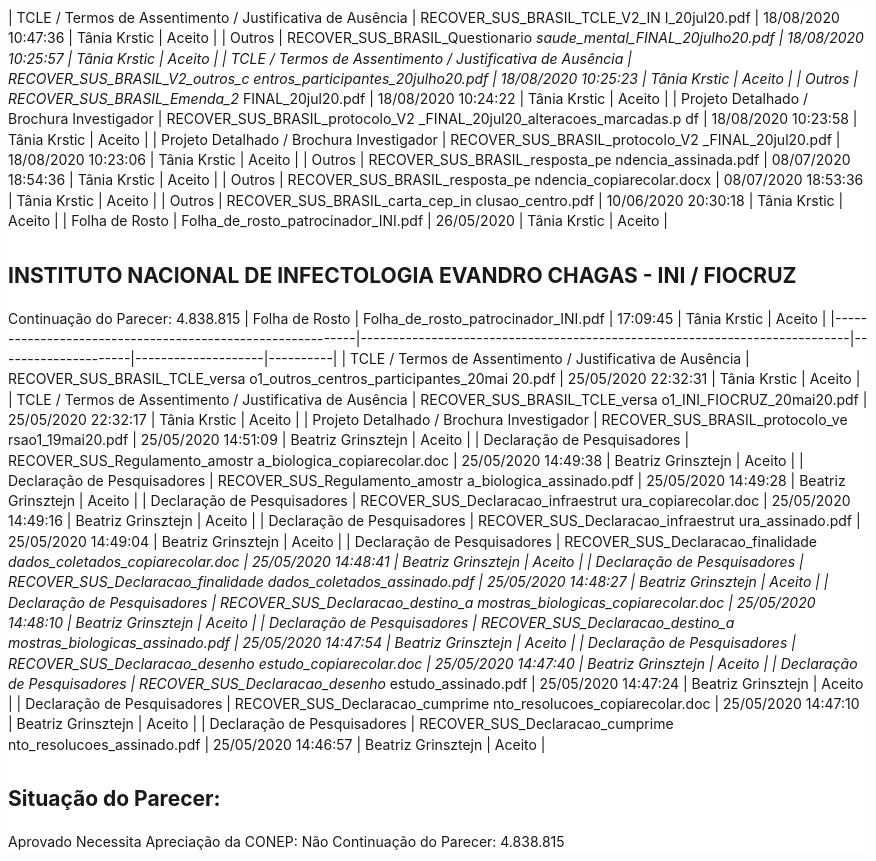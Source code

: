| TCLE / Termos de Assentimento / Justificativa de Ausência | RECOVER_SUS_BRASIL_TCLE_V2_IN I_20jul20.pdf                             | 18/08/2020 10:47:36   | Tânia Krstic   | Aceito   |
| Outros                                                    | RECOVER_SUS_BRASIL_Questionario _saude_mental_FINAL_20julho20.pdf       | 18/08/2020 10:25:57   | Tânia Krstic   | Aceito   |
| TCLE / Termos de Assentimento / Justificativa de Ausência | RECOVER_SUS_BRASIL_V2_outros_c entros_participantes_20julho20.pdf       | 18/08/2020 10:25:23   | Tânia Krstic   | Aceito   |
| Outros                                                    | RECOVER_SUS_BRASIL_Emenda_2_ FINAL_20jul20.pdf                          | 18/08/2020 10:24:22   | Tânia Krstic   | Aceito   |
| Projeto Detalhado / Brochura Investigador                 | RECOVER_SUS_BRASIL_protocolo_V2 _FINAL_20jul20_alteracoes_marcadas.p df | 18/08/2020 10:23:58   | Tânia Krstic   | Aceito   |
| Projeto Detalhado / Brochura Investigador                 | RECOVER_SUS_BRASIL_protocolo_V2 _FINAL_20jul20.pdf                      | 18/08/2020 10:23:06   | Tânia Krstic   | Aceito   |
| Outros                                                    | RECOVER_SUS_BRASIL_resposta_pe ndencia_assinada.pdf                     | 08/07/2020 18:54:36   | Tânia Krstic   | Aceito   |
| Outros                                                    | RECOVER_SUS_BRASIL_resposta_pe ndencia_copiarecolar.docx                | 08/07/2020 18:53:36   | Tânia Krstic   | Aceito   |
| Outros                                                    | RECOVER_SUS_BRASIL_carta_cep_in clusao_centro.pdf                       | 10/06/2020 20:30:18   | Tânia Krstic   | Aceito   |
| Folha de Rosto                                            | Folha_de_rosto_patrocinador_INI.pdf                                     | 26/05/2020            | Tânia Krstic   | Aceito   |
## INSTITUTO NACIONAL DE INFECTOLOGIA EVANDRO CHAGAS - INI / FIOCRUZ

Continuação do Parecer: 4.838.815
| Folha de Rosto                                            | Folha_de_rosto_patrocinador_INI.pdf                                        | 17:09:45            | Tânia Krstic       | Aceito   |
|-----------------------------------------------------------|----------------------------------------------------------------------------|---------------------|--------------------|----------|
| TCLE / Termos de Assentimento / Justificativa de Ausência | RECOVER_SUS_BRASIL_TCLE_versa o1_outros_centros_participantes_20mai 20.pdf | 25/05/2020 22:32:31 | Tânia Krstic       | Aceito   |
| TCLE / Termos de Assentimento / Justificativa de Ausência | RECOVER_SUS_BRASIL_TCLE_versa o1_INI_FIOCRUZ_20mai20.pdf                   | 25/05/2020 22:32:17 | Tânia Krstic       | Aceito   |
| Projeto Detalhado / Brochura Investigador                 | RECOVER_SUS_BRASIL_protocolo_ve rsao1_19mai20.pdf                          | 25/05/2020 14:51:09 | Beatriz Grinsztejn | Aceito   |
| Declaração de Pesquisadores                               | RECOVER_SUS_Regulamento_amostr a_biologica_copiarecolar.doc                | 25/05/2020 14:49:38 | Beatriz Grinsztejn | Aceito   |
| Declaração de Pesquisadores                               | RECOVER_SUS_Regulamento_amostr a_biologica_assinado.pdf                    | 25/05/2020 14:49:28 | Beatriz Grinsztejn | Aceito   |
| Declaração de Pesquisadores                               | RECOVER_SUS_Declaracao_infraestrut ura_copiarecolar.doc                    | 25/05/2020 14:49:16 | Beatriz Grinsztejn | Aceito   |
| Declaração de Pesquisadores                               | RECOVER_SUS_Declaracao_infraestrut ura_assinado.pdf                        | 25/05/2020 14:49:04 | Beatriz Grinsztejn | Aceito   |
| Declaração de Pesquisadores                               | RECOVER_SUS_Declaracao_finalidade _dados_coletados_copiarecolar.doc        | 25/05/2020 14:48:41 | Beatriz Grinsztejn | Aceito   |
| Declaração de Pesquisadores                               | RECOVER_SUS_Declaracao_finalidade _dados_coletados_assinado.pdf            | 25/05/2020 14:48:27 | Beatriz Grinsztejn | Aceito   |
| Declaração de Pesquisadores                               | RECOVER_SUS_Declaracao_destino_a mostras_biologicas_copiarecolar.doc       | 25/05/2020 14:48:10 | Beatriz Grinsztejn | Aceito   |
| Declaração de Pesquisadores                               | RECOVER_SUS_Declaracao_destino_a mostras_biologicas_assinado.pdf           | 25/05/2020 14:47:54 | Beatriz Grinsztejn | Aceito   |
| Declaração de Pesquisadores                               | RECOVER_SUS_Declaracao_desenho_ estudo_copiarecolar.doc                    | 25/05/2020 14:47:40 | Beatriz Grinsztejn | Aceito   |
| Declaração de Pesquisadores                               | RECOVER_SUS_Declaracao_desenho_ estudo_assinado.pdf                        | 25/05/2020 14:47:24 | Beatriz Grinsztejn | Aceito   |
| Declaração de Pesquisadores                               | RECOVER_SUS_Declaracao_cumprime nto_resolucoes_copiarecolar.doc            | 25/05/2020 14:47:10 | Beatriz Grinsztejn | Aceito   |
| Declaração de Pesquisadores                               | RECOVER_SUS_Declaracao_cumprime nto_resolucoes_assinado.pdf                | 25/05/2020 14:46:57 | Beatriz Grinsztejn | Aceito   |

## Situação do Parecer:
Aprovado
Necessita Apreciação da CONEP:
Não
Continuação do Parecer: 4.838.815
